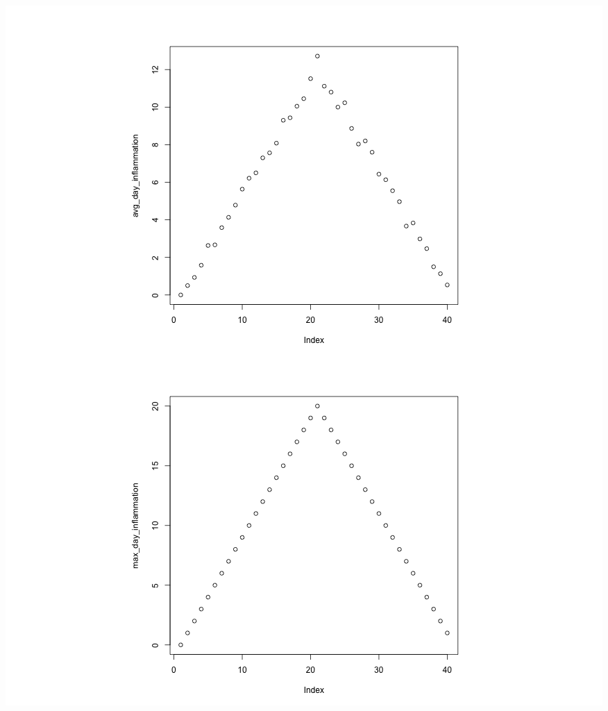 <img src="figure/03-loops-R-loop-analyze-4.png" title="plot of chunk loop-analyze" alt="plot of chunk loop-analyze" style="display: block; margin: auto;" /><img src="figure/03-loops-R-loop-analyze-5.png" title="plot of chunk loop-analyze" alt="plot of chunk loop-analyze" style="display: block; margin: auto;" />